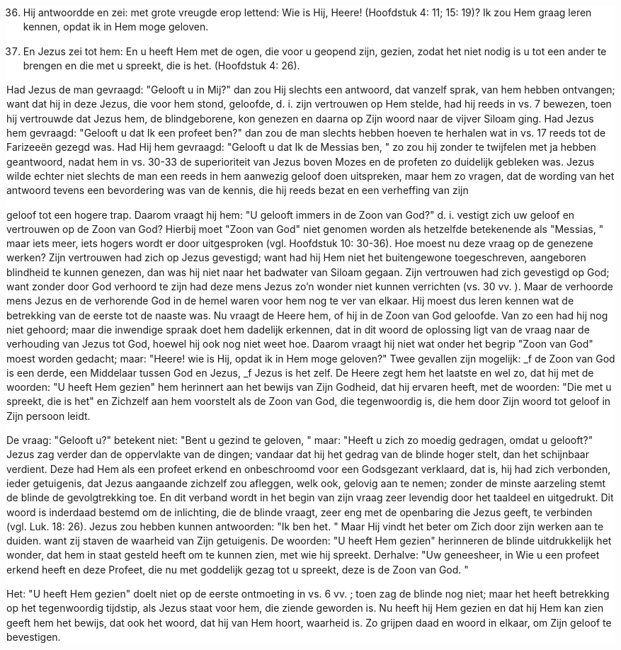 
36. Hij antwoordde en zei: met grote vreugde erop lettend: Wie is Hij, Heere! (Hoofdstuk 4: 11; 15: 19)? Ik zou Hem graag leren kennen, opdat ik in Hem moge geloven.

37. En Jezus zei tot hem: En u heeft Hem met de ogen, die voor u geopend zijn, gezien, zodat het niet nodig is u tot een ander te brengen en die met u spreekt, die is het. (Hoofdstuk 4: 26).

Had Jezus de man gevraagd: "Gelooft u in Mij?" dan zou Hij slechts een antwoord, dat vanzelf sprak, van hem hebben ontvangen; want dat hij in deze Jezus, die voor hem stond, geloofde, d. i. zijn vertrouwen op Hem stelde, had hij reeds in vs. 7 bewezen, toen hij vertrouwde dat Jezus hem, de blindgeborene, kon genezen en daarna op Zijn woord naar de vijver Siloam ging. Had Jezus hem gevraagd: "Gelooft u dat Ik een profeet ben?" dan zou de man slechts hebben hoeven te herhalen wat in vs. 17 reeds tot de Farizeeën gezegd was. Had Hij hem gevraagd: "Gelooft u dat Ik de Messias ben, " zo zou hij zonder te twijfelen met ja hebben geantwoord, nadat hem in vs. 30-33 de superioriteit van Jezus boven Mozes en de profeten zo duidelijk gebleken was. Jezus wilde echter niet slechts de man een reeds in hem aanwezig geloof doen uitspreken, maar hem zo vragen, dat de wording van het antwoord tevens een bevordering was van de kennis, die hij reeds bezat en een verheffing van zijn

geloof tot een hogere trap. Daarom vraagt hij hem: "U gelooft immers in de Zoon van God?" d. i. vestigt zich uw geloof en vertrouwen op de Zoon van God? Hierbij moet "Zoon van God" niet genomen worden als hetzelfde betekenende als "Messias, " maar iets meer, iets hogers wordt er door uitgesproken (vgl. Hoofdstuk 10: 30-36). Hoe moest nu deze vraag op de genezene werken? Zijn vertrouwen had zich op Jezus gevestigd; want had hij Hem niet het buitengewone toegeschreven, aangeboren blindheid te kunnen genezen, dan was hij niet naar het badwater van Siloam gegaan. Zijn vertrouwen had zich gevestigd op God; want zonder door God verhoord te zijn had deze mens Jezus zo’n wonder niet kunnen verrichten (vs. 30 vv. ). Maar de verhoorde mens Jezus en de verhorende God in de hemel waren voor hem nog te ver van elkaar. Hij moest dus leren kennen wat de betrekking van de eerste tot de naaste was. Nu vraagt de Heere hem, of hij in de Zoon van God geloofde. Van zo een had hij nog niet gehoord; maar die inwendige spraak doet hem dadelijk erkennen, dat in dit woord de oplossing ligt van de vraag naar de verhouding van Jezus tot God, hoewel hij ook nog niet weet hoe. Daarom vraagt hij niet wat onder het begrip "Zoon van God" moest worden gedacht; maar: "Heere! wie is Hij, opdat ik in Hem moge geloven?" Twee gevallen zijn mogelijk: _f de Zoon van God is een derde, een Middelaar tussen God en Jezus, _f Jezus is het zelf. De Heere zegt hem het laatste en wel zo, dat hij met de woorden: "U heeft Hem gezien" hem herinnert aan het bewijs van Zijn Godheid, dat hij ervaren heeft, met de woorden: "Die met u spreekt, die is het" en Zichzelf aan hem voorstelt als de Zoon van God, die tegenwoordig is, die hem door Zijn woord tot geloof in Zijn persoon leidt.

De vraag: "Gelooft u?" betekent niet: "Bent u gezind te geloven, " maar: "Heeft u zich zo moedig gedragen, omdat u gelooft?" Jezus zag verder dan de oppervlakte van de dingen; vandaar dat hij het gedrag van de blinde hoger stelt, dan het schijnbaar verdient. Deze had Hem als een profeet erkend en onbeschroomd voor een Godsgezant verklaard, dat is, hij had zich verbonden, ieder getuigenis, dat Jezus aangaande zichzelf zou afleggen, welk ook, gelovig aan te nemen; zonder de minste aarzeling stemt de blinde de gevolgtrekking toe. En dit verband wordt in het begin van zijn vraag zeer levendig door het taaldeel en uitgedrukt. Dit woord is inderdaad bestemd om de inlichting, die de blinde vraagt, zeer eng met de openbaring die Jezus geeft, te verbinden (vgl. Luk. 18: 26). Jezus zou hebben kunnen antwoorden: "Ik ben het. " Maar Hij vindt het beter om Zich door zijn werken aan te duiden. want zij staven de waarheid van Zijn getuigenis. De woorden: "U heeft Hem gezien" herinneren de blinde uitdrukkelijk het wonder, dat hem in staat gesteld heeft om te kunnen zien, met wie hij spreekt. Derhalve: "Uw geneesheer, in Wie u een profeet erkend heeft en deze Profeet, die nu met goddelijk gezag tot u spreekt, deze is de Zoon van God. "

Het: "U heeft Hem gezien" doelt niet op de eerste ontmoeting in vs. 6 vv. ; toen zag de blinde nog niet; maar het heeft betrekking op het tegenwoordig tijdstip, als Jezus staat voor hem, die ziende geworden is. Nu heeft hij Hem gezien en dat hij Hem kan zien geeft hem het bewijs, dat ook het woord, dat hij van Hem hoort, waarheid is. Zo grijpen daad en woord in elkaar, om Zijn geloof te bevestigen.

